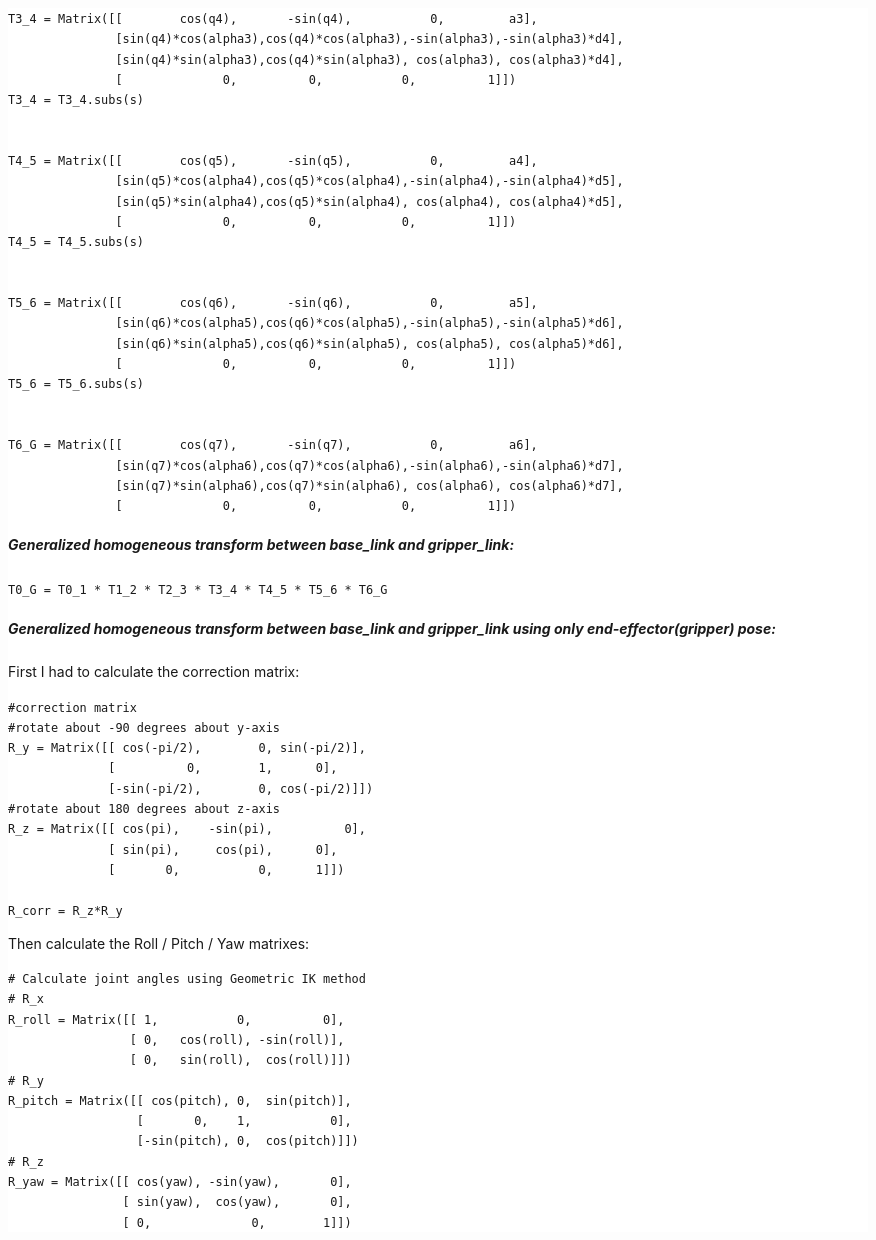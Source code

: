 
    T3_4 = Matrix([[		cos(q4),	   -sin(q4),	       0,	      a3],
                   [sin(q4)*cos(alpha3),cos(q4)*cos(alpha3),-sin(alpha3),-sin(alpha3)*d4],
                   [sin(q4)*sin(alpha3),cos(q4)*sin(alpha3), cos(alpha3), cos(alpha3)*d4],
                   [		      0,		  0,	       0,	       1]])
    T3_4 = T3_4.subs(s)


    T4_5 = Matrix([[		cos(q5),	   -sin(q5),	       0,	      a4],
                   [sin(q5)*cos(alpha4),cos(q5)*cos(alpha4),-sin(alpha4),-sin(alpha4)*d5],
                   [sin(q5)*sin(alpha4),cos(q5)*sin(alpha4), cos(alpha4), cos(alpha4)*d5],
                   [		      0,		  0,	       0,	       1]])
    T4_5 = T4_5.subs(s)


    T5_6 = Matrix([[		cos(q6),	   -sin(q6),	       0,	      a5],
                   [sin(q6)*cos(alpha5),cos(q6)*cos(alpha5),-sin(alpha5),-sin(alpha5)*d6],
                   [sin(q6)*sin(alpha5),cos(q6)*sin(alpha5), cos(alpha5), cos(alpha5)*d6],
                   [		      0,		  0,	       0,	       1]])
    T5_6 = T5_6.subs(s)


    T6_G = Matrix([[		cos(q7),	   -sin(q7),	       0,	      a6],
                   [sin(q7)*cos(alpha6),cos(q7)*cos(alpha6),-sin(alpha6),-sin(alpha6)*d7],
                   [sin(q7)*sin(alpha6),cos(q7)*sin(alpha6), cos(alpha6), cos(alpha6)*d7],
                   [		      0,		  0,	       0,	       1]])

##### Generalized homogeneous transform between base_link and gripper_link:
    T0_G = T0_1 * T1_2 * T2_3 * T3_4 * T4_5 * T5_6 * T6_G

##### Generalized homogeneous transform between base_link and gripper_link using only end-effector(gripper) pose:
First I had to calculate the correction matrix:

    #correction matrix
    #rotate about -90 degrees about y-axis
    R_y = Matrix([[ cos(-pi/2),        0, sin(-pi/2)],
                  [          0,	       1,	   0],
                  [-sin(-pi/2),        0, cos(-pi/2)]])
    #rotate about 180 degrees about z-axis
    R_z = Matrix([[ cos(pi), 	-sin(pi),          0],
                  [ sin(pi),     cos(pi),	   0],
                  [       0, 	       0, 	   1]])
    
    R_corr = R_z*R_y

Then calculate the Roll / Pitch / Yaw matrixes:

    # Calculate joint angles using Geometric IK method
    # R_x
    R_roll = Matrix([[ 1,           0,          0],
                     [ 0,   cos(roll), -sin(roll)],
                     [ 0,   sin(roll),  cos(roll)]])
    # R_y
    R_pitch = Matrix([[ cos(pitch), 0,  sin(pitch)],
                      [       0,    1,           0],
                      [-sin(pitch), 0,  cos(pitch)]])
    # R_z
    R_yaw = Matrix([[ cos(yaw), -sin(yaw),       0],
                    [ sin(yaw),  cos(yaw),       0],
                    [ 0,              0,        1]])


[//]: # (Image References)
[image1]: ./misc_images/FW_Kinematics.png
[image2]: ./misc_images/FW_Kinematics_1.png
[image3]: ./misc_images/Theta1.png
[image4]: ./misc_images/Theta2.png
[image5]: ./misc_images/Theta3.png
[image6]: ./misc_images/Theta4_6.png
[image7]: ./misc_images/P25.png
[image8]: ./misc_images/IK_ROS1.png
[image9]: ./misc_images/IK_ROS2.png